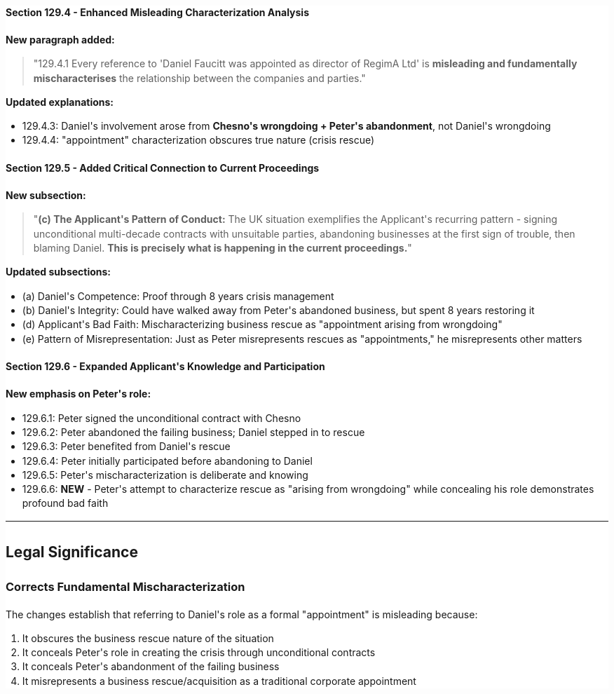 #### Section 129.4 - Enhanced Misleading Characterization Analysis

**New paragraph added:**
> "129.4.1 Every reference to 'Daniel Faucitt was appointed as director of RegimA Ltd' is **misleading and fundamentally mischaracterises** the relationship between the companies and parties."

**Updated explanations:**
- 129.4.3: Daniel's involvement arose from **Chesno's wrongdoing + Peter's abandonment**, not Daniel's wrongdoing
- 129.4.4: "appointment" characterization obscures true nature (crisis rescue)

#### Section 129.5 - Added Critical Connection to Current Proceedings

**New subsection:**
> "**(c) The Applicant's Pattern of Conduct:** The UK situation exemplifies the Applicant's recurring pattern - signing unconditional multi-decade contracts with unsuitable parties, abandoning businesses at the first sign of trouble, then blaming Daniel. **This is precisely what is happening in the current proceedings.**"

**Updated subsections:**
- (a) Daniel's Competence: Proof through 8 years crisis management
- (b) Daniel's Integrity: Could have walked away from Peter's abandoned business, but spent 8 years restoring it
- (d) Applicant's Bad Faith: Mischaracterizing business rescue as "appointment arising from wrongdoing"
- (e) Pattern of Misrepresentation: Just as Peter misrepresents rescues as "appointments," he misrepresents other matters

#### Section 129.6 - Expanded Applicant's Knowledge and Participation

**New emphasis on Peter's role:**
- 129.6.1: Peter signed the unconditional contract with Chesno
- 129.6.2: Peter abandoned the failing business; Daniel stepped in to rescue
- 129.6.3: Peter benefited from Daniel's rescue
- 129.6.4: Peter initially participated before abandoning to Daniel
- 129.6.5: Peter's mischaracterization is deliberate and knowing
- 129.6.6: **NEW** - Peter's attempt to characterize rescue as "arising from wrongdoing" while concealing his role demonstrates profound bad faith

---

## Legal Significance

### Corrects Fundamental Mischaracterization
The changes establish that referring to Daniel's role as a formal "appointment" is misleading because:
1. It obscures the business rescue nature of the situation
2. It conceals Peter's role in creating the crisis through unconditional contracts
3. It conceals Peter's abandonment of the failing business
4. It misrepresents a business rescue/acquisition as a traditional corporate appointment
